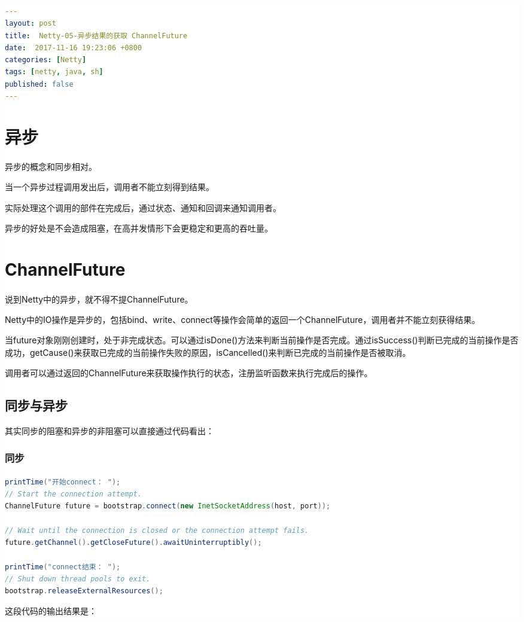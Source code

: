 ```yaml
---
layout: post
title:  Netty-05-异步结果的获取 ChannelFuture
date:  2017-11-16 19:23:06 +0800
categories: [Netty]
tags: [netty, java, sh]
published: false
---
```



# 异步

异步的概念和同步相对。

当一个异步过程调用发出后，调用者不能立刻得到结果。

实际处理这个调用的部件在完成后，通过状态、通知和回调来通知调用者。

异步的好处是不会造成阻塞，在高并发情形下会更稳定和更高的吞吐量。

# ChannelFuture

说到Netty中的异步，就不得不提ChannelFuture。

Netty中的IO操作是异步的，包括bind、write、connect等操作会简单的返回一个ChannelFuture，调用者并不能立刻获得结果。

当future对象刚刚创建时，处于非完成状态。可以通过isDone()方法来判断当前操作是否完成。通过isSuccess()判断已完成的当前操作是否成功，getCause()来获取已完成的当前操作失败的原因，isCancelled()来判断已完成的当前操作是否被取消。

调用者可以通过返回的ChannelFuture来获取操作执行的状态，注册监听函数来执行完成后的操作。

## 同步与异步

其实同步的阻塞和异步的非阻塞可以直接通过代码看出：

### 同步

```java
printTime("开始connect： ");
// Start the connection attempt.
ChannelFuture future = bootstrap.connect(new InetSocketAddress(host, port));

// Wait until the connection is closed or the connection attempt fails.
future.getChannel().getCloseFuture().awaitUninterruptibly();

printTime("connect结束： ");
// Shut down thread pools to exit.
bootstrap.releaseExternalResources();
```

这段代码的输出结果是：
